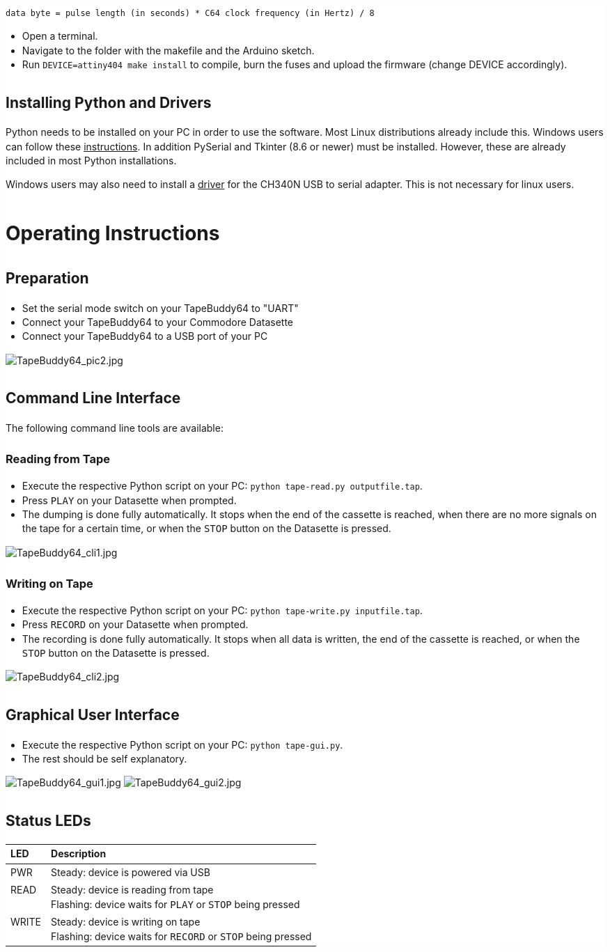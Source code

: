 ```data byte = pulse length (in seconds) * C64 clock frequency (in Hertz) / 8```
- Open a terminal.
- Navigate to the folder with the makefile and the Arduino sketch.
- Run `DEVICE=attiny404 make install` to compile, burn the fuses and upload the firmware (change DEVICE accordingly).

## Installing Python and Drivers
Python needs to be installed on your PC in order to use the software. Most Linux distributions already include this. Windows users can follow these [instructions](https://www.pythontutorial.net/getting-started/install-python/). In addition PySerial and Tkinter (8.6 or newer) must be installed. However, these are already included in most Python installations.

Windows users may also need to install a [driver](http://www.wch.cn/download/CH341SER_ZIP.html) for the CH340N USB to serial adapter. This is not necessary for linux users.

# Operating Instructions
## Preparation
- Set the serial mode switch on your TapeBuddy64 to "UART"
- Connect your TapeBuddy64 to your Commodore Datasette
- Connect your TapeBuddy64 to a USB port of your PC

![TapeBuddy64_pic2.jpg](https://raw.githubusercontent.com/wagiminator/C64-Collection/master/C64_TapeBuddy64/documentation/TapeBuddy64_pic2.jpg)

## Command Line Interface
The following command line tools are available:

### Reading from Tape
- Execute the respective Python script on your PC: `python tape-read.py outputfile.tap`.
- Press <kbd>PLAY</kbd> on your Datasette when prompted.
- The dumping is done fully automatically. It stops when the end of the cassette is reached, when there are no more signals on the tape for a certain time, or when the <kbd>STOP</kbd> button on the Datasette is pressed.

![TapeBuddy64_cli1.jpg](https://raw.githubusercontent.com/wagiminator/C64-Collection/master/C64_TapeBuddy64/documentation/TapeBuddy64_cli1.jpg)

### Writing on Tape
- Execute the respective Python script on your PC: `python tape-write.py inputfile.tap`.
- Press <kbd>RECORD</kbd> on your Datasette when prompted.
- The recording is done fully automatically. It stops when all data is written, the end of the cassette is reached, or when the <kbd>STOP</kbd> button on the Datasette is pressed.

![TapeBuddy64_cli2.jpg](https://raw.githubusercontent.com/wagiminator/C64-Collection/master/C64_TapeBuddy64/documentation/TapeBuddy64_cli2.jpg)

## Graphical User Interface
- Execute the respective Python script on your PC: `python tape-gui.py`.
- The rest should be self explanatory.

![TapeBuddy64_gui1.jpg](https://raw.githubusercontent.com/wagiminator/C64-Collection/master/C64_TapeBuddy64/documentation/TapeBuddy64_gui1.jpg)
![TapeBuddy64_gui2.jpg](https://raw.githubusercontent.com/wagiminator/C64-Collection/master/C64_TapeBuddy64/documentation/TapeBuddy64_gui2.jpg)

## Status LEDs
|LED|Description|
|:-|:-|
|PWR|Steady: device is powered via USB|
|READ|Steady: device is reading from tape<br>Flashing: device waits for <kbd>PLAY</kbd> or <kbd>STOP</kbd> being pressed|
|WRITE|Steady: device is writing on tape<br>Flashing: device waits for <kbd>RECORD</kbd> or <kbd>STOP</kbd> being pressed|

```
